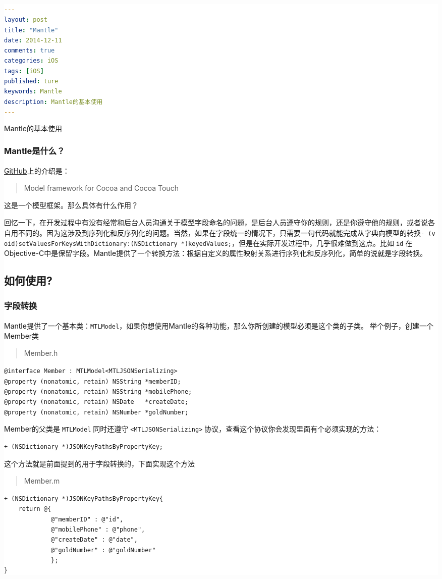 ```yaml
---
layout: post
title: "Mantle"
date: 2014-12-11
comments: true
categories: iOS
tags: [iOS]
published: ture
keywords: Mantle
description: Mantle的基本使用
---
```

Mantle的基本使用

### Mantle是什么？

[GitHub](https://github.com/Mantle/Mantle)上的介绍是：
> Model framework for Cocoa and Cocoa Touch

这是一个模型框架。那么具体有什么作用？

回忆一下，在开发过程中有没有经常和后台人员沟通关于模型字段命名的问题，是后台人员遵守你的规则，还是你遵守他的规则，或者说各自用不同的。因为这涉及到序列化和反序列化的问题。当然，如果在字段统一的情况下，只需要一句代码就能完成从字典向模型的转换`- (void)setValuesForKeysWithDictionary:(NSDictionary *)keyedValues;`，但是在实际开发过程中，几乎很难做到这点。比如 `id` 在Objective-C中是保留字段。Mantle提供了一个转换方法：根据自定义的属性映射关系进行序列化和反序列化，简单的说就是字段转换。

## 如何使用?

### 字段转换

Mantle提供了一个基本类：`MTLModel`，如果你想使用Mantle的各种功能，那么你所创建的模型必须是这个类的子类。
举个例子，创建一个Member类

>Member.h

```
@interface Member : MTLModel<MTLJSONSerializing>
@property (nonatomic, retain) NSString *memberID;
@property (nonatomic, retain) NSString *mobilePhone;
@property (nonatomic, retain) NSDate   *createDate;
@property (nonatomic, retain) NSNumber *goldNumber;
```

Member的父类是 `MTLModel` 同时还遵守 `<MTLJSONSerializing>` 协议，查看这个协议你会发现里面有个必须实现的方法：

```
+ (NSDictionary *)JSONKeyPathsByPropertyKey;
```

这个方法就是前面提到的用于字段转换的，下面实现这个方法

>Member.m

```
+ (NSDictionary *)JSONKeyPathsByPropertyKey{
    return @{
             @"memberID" : @"id",
             @"mobilePhone" : @"phone",
             @"createDate" : @"date",
             @"goldNumber" : @"goldNumber"
             };
}
```
